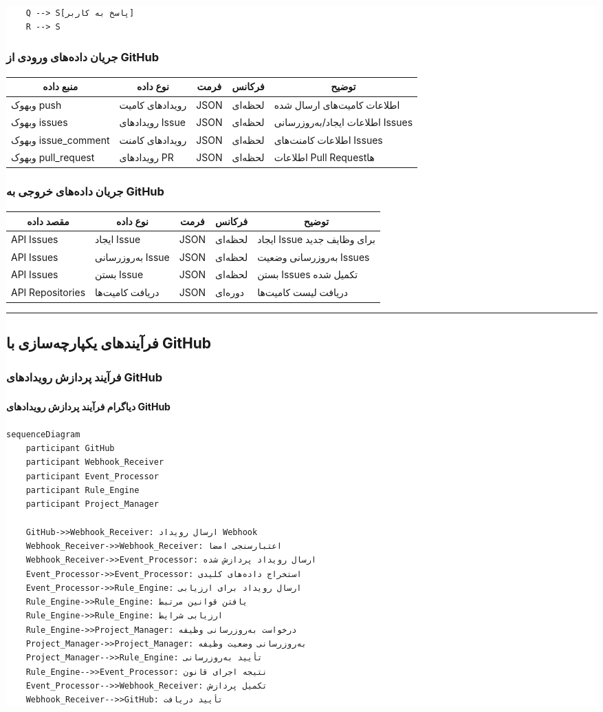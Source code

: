 ```mermaid
    Q --> S[پاسخ به کاربر]
    R --> S
```

### جریان داده‌های ورودی از GitHub

| منبع داده | نوع داده | فرمت | فرکانس | توضیح |
|-----------|----------|-------|--------|-------|
| وبهوک push | رویدادهای کامیت | JSON | لحظه‌ای | اطلاعات کامیت‌های ارسال شده |
| وبهوک issues | رویدادهای Issue | JSON | لحظه‌ای | اطلاعات ایجاد/به‌روزرسانی Issues |
| وبهوک issue_comment | رویدادهای کامنت | JSON | لحظه‌ای | اطلاعات کامنت‌های Issues |
| وبهوک pull_request | رویدادهای PR | JSON | لحظه‌ای | اطلاعات Pull Requestها |

### جریان داده‌های خروجی به GitHub

| مقصد داده | نوع داده | فرمت | فرکانس | توضیح |
|-----------|----------|-------|--------|-------|
| API Issues | ایجاد Issue | JSON | لحظه‌ای | ایجاد Issue برای وظایف جدید |
| API Issues | به‌روزرسانی Issue | JSON | لحظه‌ای | به‌روزرسانی وضعیت Issues |
| API Issues | بستن Issue | JSON | لحظه‌ای | بستن Issues تکمیل شده |
| API Repositories | دریافت کامیت‌ها | JSON | دوره‌ای | دریافت لیست کامیت‌ها |

---

## فرآیندهای یکپارچه‌سازی با GitHub

### فرآیند پردازش رویدادهای GitHub

#### دیاگرام فرآیند پردازش رویدادهای GitHub

```mermaid
sequenceDiagram
    participant GitHub
    participant Webhook_Receiver
    participant Event_Processor
    participant Rule_Engine
    participant Project_Manager
    
    GitHub->>Webhook_Receiver: ارسال رویداد Webhook
    Webhook_Receiver->>Webhook_Receiver: اعتبارسنجی امضا
    Webhook_Receiver->>Event_Processor: ارسال رویداد پردازش شده
    Event_Processor->>Event_Processor: استخراج داده‌های کلیدی
    Event_Processor->>Rule_Engine: ارسال رویداد برای ارزیابی
    Rule_Engine->>Rule_Engine: یافتن قوانین مرتبط
    Rule_Engine->>Rule_Engine: ارزیابی شرایط
    Rule_Engine->>Project_Manager: درخواست به‌روزرسانی وظیفه
    Project_Manager->>Project_Manager: به‌روزرسانی وضعیت وظیفه
    Project_Manager-->>Rule_Engine: تأیید به‌روزرسانی
    Rule_Engine-->>Event_Processor: نتیجه اجرای قانون
    Event_Processor-->>Webhook_Receiver: تکمیل پردازش
    Webhook_Receiver-->>GitHub: تأیید دریافت
```
